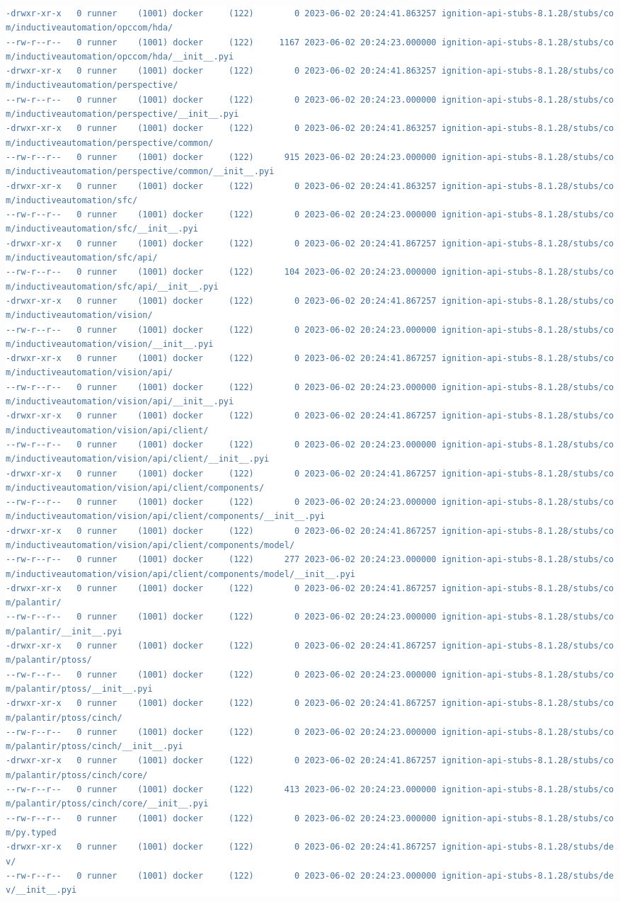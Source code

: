 ```diff
-drwxr-xr-x   0 runner    (1001) docker     (122)        0 2023-06-02 20:24:41.863257 ignition-api-stubs-8.1.28/stubs/com/inductiveautomation/opccom/hda/
--rw-r--r--   0 runner    (1001) docker     (122)     1167 2023-06-02 20:24:23.000000 ignition-api-stubs-8.1.28/stubs/com/inductiveautomation/opccom/hda/__init__.pyi
-drwxr-xr-x   0 runner    (1001) docker     (122)        0 2023-06-02 20:24:41.863257 ignition-api-stubs-8.1.28/stubs/com/inductiveautomation/perspective/
--rw-r--r--   0 runner    (1001) docker     (122)        0 2023-06-02 20:24:23.000000 ignition-api-stubs-8.1.28/stubs/com/inductiveautomation/perspective/__init__.pyi
-drwxr-xr-x   0 runner    (1001) docker     (122)        0 2023-06-02 20:24:41.863257 ignition-api-stubs-8.1.28/stubs/com/inductiveautomation/perspective/common/
--rw-r--r--   0 runner    (1001) docker     (122)      915 2023-06-02 20:24:23.000000 ignition-api-stubs-8.1.28/stubs/com/inductiveautomation/perspective/common/__init__.pyi
-drwxr-xr-x   0 runner    (1001) docker     (122)        0 2023-06-02 20:24:41.863257 ignition-api-stubs-8.1.28/stubs/com/inductiveautomation/sfc/
--rw-r--r--   0 runner    (1001) docker     (122)        0 2023-06-02 20:24:23.000000 ignition-api-stubs-8.1.28/stubs/com/inductiveautomation/sfc/__init__.pyi
-drwxr-xr-x   0 runner    (1001) docker     (122)        0 2023-06-02 20:24:41.867257 ignition-api-stubs-8.1.28/stubs/com/inductiveautomation/sfc/api/
--rw-r--r--   0 runner    (1001) docker     (122)      104 2023-06-02 20:24:23.000000 ignition-api-stubs-8.1.28/stubs/com/inductiveautomation/sfc/api/__init__.pyi
-drwxr-xr-x   0 runner    (1001) docker     (122)        0 2023-06-02 20:24:41.867257 ignition-api-stubs-8.1.28/stubs/com/inductiveautomation/vision/
--rw-r--r--   0 runner    (1001) docker     (122)        0 2023-06-02 20:24:23.000000 ignition-api-stubs-8.1.28/stubs/com/inductiveautomation/vision/__init__.pyi
-drwxr-xr-x   0 runner    (1001) docker     (122)        0 2023-06-02 20:24:41.867257 ignition-api-stubs-8.1.28/stubs/com/inductiveautomation/vision/api/
--rw-r--r--   0 runner    (1001) docker     (122)        0 2023-06-02 20:24:23.000000 ignition-api-stubs-8.1.28/stubs/com/inductiveautomation/vision/api/__init__.pyi
-drwxr-xr-x   0 runner    (1001) docker     (122)        0 2023-06-02 20:24:41.867257 ignition-api-stubs-8.1.28/stubs/com/inductiveautomation/vision/api/client/
--rw-r--r--   0 runner    (1001) docker     (122)        0 2023-06-02 20:24:23.000000 ignition-api-stubs-8.1.28/stubs/com/inductiveautomation/vision/api/client/__init__.pyi
-drwxr-xr-x   0 runner    (1001) docker     (122)        0 2023-06-02 20:24:41.867257 ignition-api-stubs-8.1.28/stubs/com/inductiveautomation/vision/api/client/components/
--rw-r--r--   0 runner    (1001) docker     (122)        0 2023-06-02 20:24:23.000000 ignition-api-stubs-8.1.28/stubs/com/inductiveautomation/vision/api/client/components/__init__.pyi
-drwxr-xr-x   0 runner    (1001) docker     (122)        0 2023-06-02 20:24:41.867257 ignition-api-stubs-8.1.28/stubs/com/inductiveautomation/vision/api/client/components/model/
--rw-r--r--   0 runner    (1001) docker     (122)      277 2023-06-02 20:24:23.000000 ignition-api-stubs-8.1.28/stubs/com/inductiveautomation/vision/api/client/components/model/__init__.pyi
-drwxr-xr-x   0 runner    (1001) docker     (122)        0 2023-06-02 20:24:41.867257 ignition-api-stubs-8.1.28/stubs/com/palantir/
--rw-r--r--   0 runner    (1001) docker     (122)        0 2023-06-02 20:24:23.000000 ignition-api-stubs-8.1.28/stubs/com/palantir/__init__.pyi
-drwxr-xr-x   0 runner    (1001) docker     (122)        0 2023-06-02 20:24:41.867257 ignition-api-stubs-8.1.28/stubs/com/palantir/ptoss/
--rw-r--r--   0 runner    (1001) docker     (122)        0 2023-06-02 20:24:23.000000 ignition-api-stubs-8.1.28/stubs/com/palantir/ptoss/__init__.pyi
-drwxr-xr-x   0 runner    (1001) docker     (122)        0 2023-06-02 20:24:41.867257 ignition-api-stubs-8.1.28/stubs/com/palantir/ptoss/cinch/
--rw-r--r--   0 runner    (1001) docker     (122)        0 2023-06-02 20:24:23.000000 ignition-api-stubs-8.1.28/stubs/com/palantir/ptoss/cinch/__init__.pyi
-drwxr-xr-x   0 runner    (1001) docker     (122)        0 2023-06-02 20:24:41.867257 ignition-api-stubs-8.1.28/stubs/com/palantir/ptoss/cinch/core/
--rw-r--r--   0 runner    (1001) docker     (122)      413 2023-06-02 20:24:23.000000 ignition-api-stubs-8.1.28/stubs/com/palantir/ptoss/cinch/core/__init__.pyi
--rw-r--r--   0 runner    (1001) docker     (122)        0 2023-06-02 20:24:23.000000 ignition-api-stubs-8.1.28/stubs/com/py.typed
-drwxr-xr-x   0 runner    (1001) docker     (122)        0 2023-06-02 20:24:41.867257 ignition-api-stubs-8.1.28/stubs/dev/
--rw-r--r--   0 runner    (1001) docker     (122)        0 2023-06-02 20:24:23.000000 ignition-api-stubs-8.1.28/stubs/dev/__init__.pyi
```